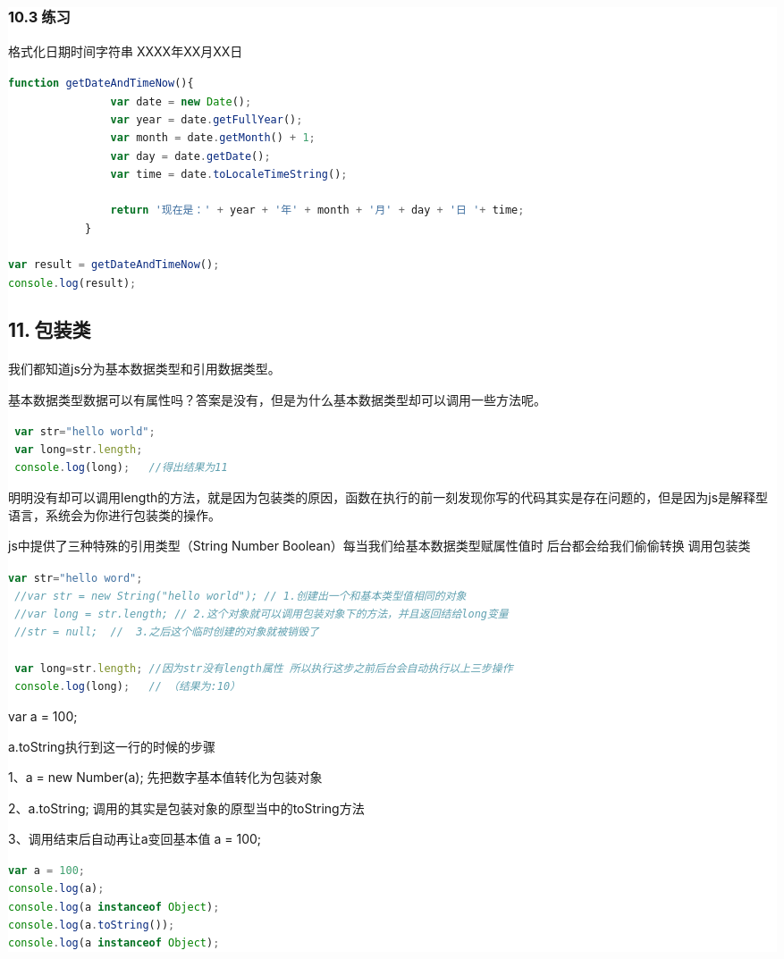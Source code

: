 ### 10.3 练习

格式化日期时间字符串   XXXX年XX月XX日 

```js
function getDateAndTimeNow(){
				var date = new Date();
				var year = date.getFullYear();
				var month = date.getMonth() + 1;
				var day = date.getDate();
				var time = date.toLocaleTimeString();
				
				return '现在是：' + year + '年' + month + '月' + day + '日 '+ time;
			}
			
var result = getDateAndTimeNow();
console.log(result);
```

## 11. 包装类

我们都知道js分为基本数据类型和引用数据类型。

基本数据类型数据可以有属性吗？答案是没有，但是为什么基本数据类型却可以调用一些方法呢。

```js
 var str="hello world";
 var long=str.length;
 console.log(long);   //得出结果为11
```

明明没有却可以调用length的方法，就是因为包装类的原因，函数在执行的前一刻发现你写的代码其实是存在问题的，但是因为js是解释型语言，系统会为你进行包装类的操作。

js中提供了三种特殊的引用类型（String Number Boolean）每当我们给基本数据类型赋属性值时 后台都会给我们偷偷转换 调用包装类

```js
var str="hello word";
 //var str = new String("hello world"); // 1.创建出一个和基本类型值相同的对象
 //var long = str.length; // 2.这个对象就可以调用包装对象下的方法，并且返回结给long变量
 //str = null;  //  3.之后这个临时创建的对象就被销毁了

 var long=str.length; //因为str没有length属性 所以执行这步之前后台会自动执行以上三步操作
 console.log(long);   // （结果为:10）
```

var a  = 100;

a.toString执行到这一行的时候的步骤

1、a = new Number(a);  先把数字基本值转化为包装对象

2、a.toString; 调用的其实是包装对象的原型当中的toString方法

3、调用结束后自动再让a变回基本值  a = 100;

```js
var a = 100;
console.log(a);
console.log(a instanceof Object);
console.log(a.toString());
console.log(a instanceof Object);
```
